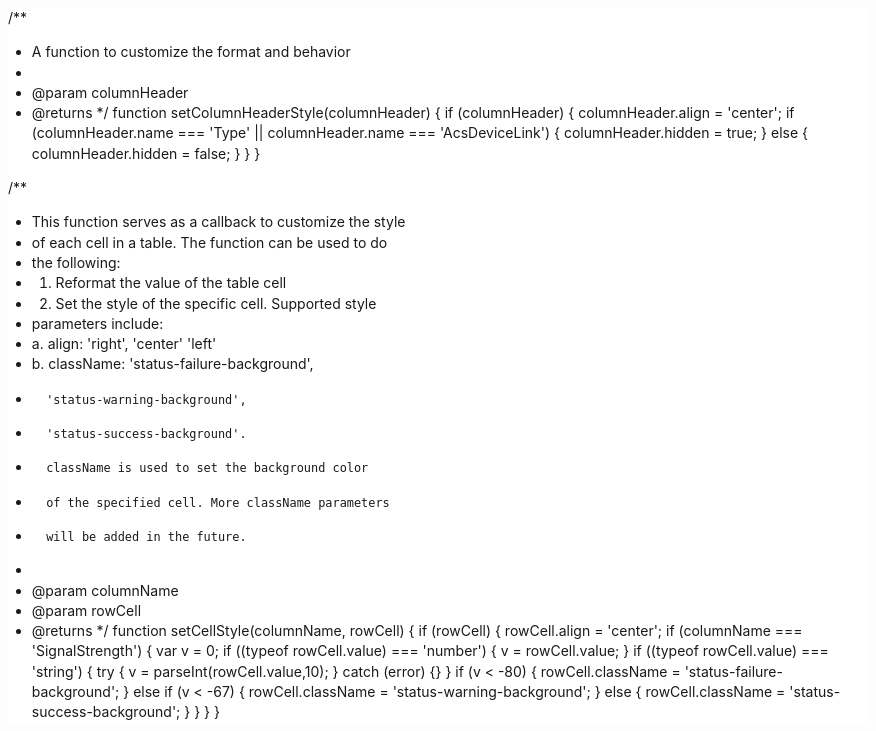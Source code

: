 
/**
 * A function to customize the format and behavior 
 * 
 * @param columnHeader
 * @returns
 */
function setColumnHeaderStyle(columnHeader) {
  if (columnHeader) {
    columnHeader.align = 'center';
    if (columnHeader.name === 'Type' || columnHeader.name === 'AcsDeviceLink') {
      columnHeader.hidden = true;
    } else {
      columnHeader.hidden = false;
    }
  }
}

/**
 * This function serves as a callback to customize the style
 * of each cell in a table. The function can be used to do
 * the following:
 * 1. Reformat the value of the table cell
 * 2. Set the style of the specific cell. Supported style
 *    parameters include:
 *    a. align: 'right', 'center' 'left'
 *    b. className: 'status-failure-background',
 *       'status-warning-background',
 *       'status-success-background'.
 *       className is used to set the background color
 *       of the specified cell. More className parameters
 *       will be added in the future.
 * 
 * @param columnName
 * @param rowCell
 * @returns
 */
function setCellStyle(columnName, rowCell) {
  if (rowCell) {
    rowCell.align = 'center';
    if (columnName === 'SignalStrength') {
      var v = 0;
      if ((typeof rowCell.value) === 'number') {
        v = rowCell.value; 
      }
      if ((typeof rowCell.value) === 'string') {
        try {
          v = parseInt(rowCell.value,10); 
        } catch (error) {}
      }
      if (v &lt; -80) {
        rowCell.className = 'status-failure-background';
      } else if (v &lt; -67) {
        rowCell.className = 'status-warning-background';
      } else {
        rowCell.className = 'status-success-background';
      }
    }
  }
}
